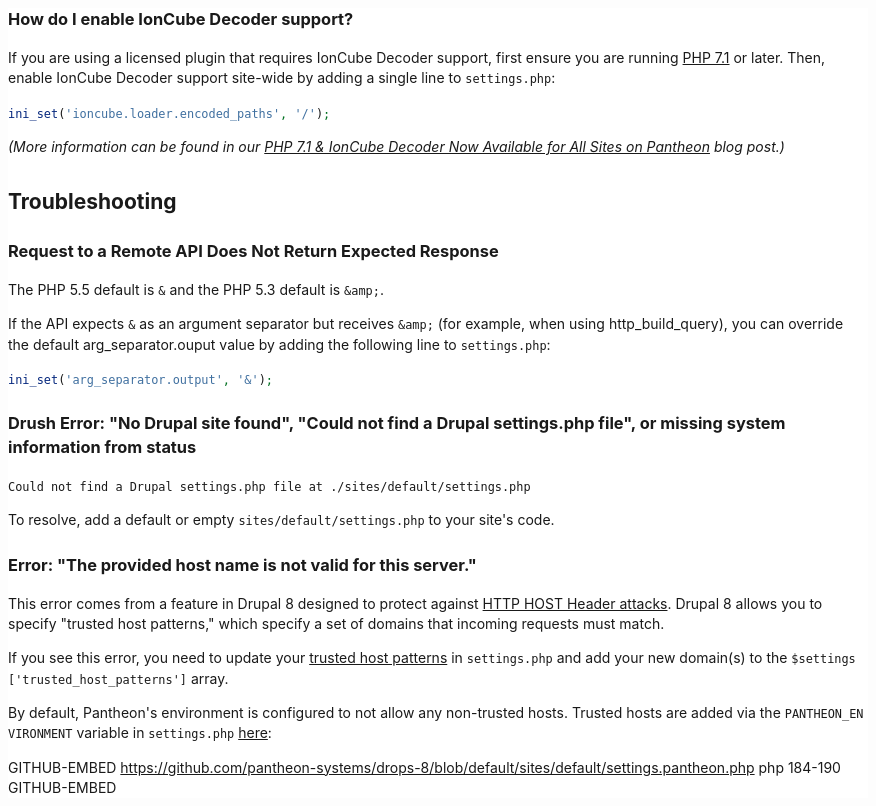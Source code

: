 ### How do I enable IonCube Decoder support?

If you are using a licensed plugin that requires IonCube Decoder support, first ensure you are running [PHP 7.1](/php-versions) or later. Then, enable IonCube Decoder support site-wide by adding a single line to `settings.php`:

```php
ini_set('ioncube.loader.encoded_paths', '/');
```

*(More information can be found in our [PHP 7.1 & IonCube Decoder Now Available for All Sites on Pantheon](https://pantheon.io/blog/php-71-ioncube-decoder-now-available-all-sites-pantheon) blog post.)*

## Troubleshooting

### Request to a Remote API Does Not Return Expected Response

The PHP 5.5 default is `&` and the PHP 5.3 default is `&amp;`.

If the API expects `&` as an argument separator but receives `&amp;` (for example, when using http_build_query), you can override the default arg_separator.ouput value by adding the following line to `settings.php`:

```php
ini_set('arg_separator.output', '&');
```

### Drush Error: "No Drupal site found", "Could not find a Drupal settings.php file", or missing system information from status

```bash
Could not find a Drupal settings.php file at ./sites/default/settings.php
```

To resolve, add a default or empty `sites/default/settings.php` to your site's code.

### Error: "The provided host name is not valid for this server."

This error comes from a feature in Drupal 8 designed to protect against [HTTP HOST Header attacks](https://www.drupal.org/node/1992030). Drupal 8 allows you to specify "trusted host patterns," which specify a set of domains that incoming requests must match.

If you see this error, you need to update your [trusted host patterns](#trusted-host-setting) in `settings.php` and add your new domain(s) to the `$settings['trusted_host_patterns']` array.

By default, Pantheon's environment is configured to not allow any non-trusted hosts. Trusted hosts are added via the `PANTHEON_ENVIRONMENT` variable in `settings.php` [here](https://github.com/pantheon-systems/drops-8/blob/default/sites/default/settings.pantheon.php#L184):

GITHUB-EMBED https://github.com/pantheon-systems/drops-8/blob/default/sites/default/settings.pantheon.php php 184-190 GITHUB-EMBED



